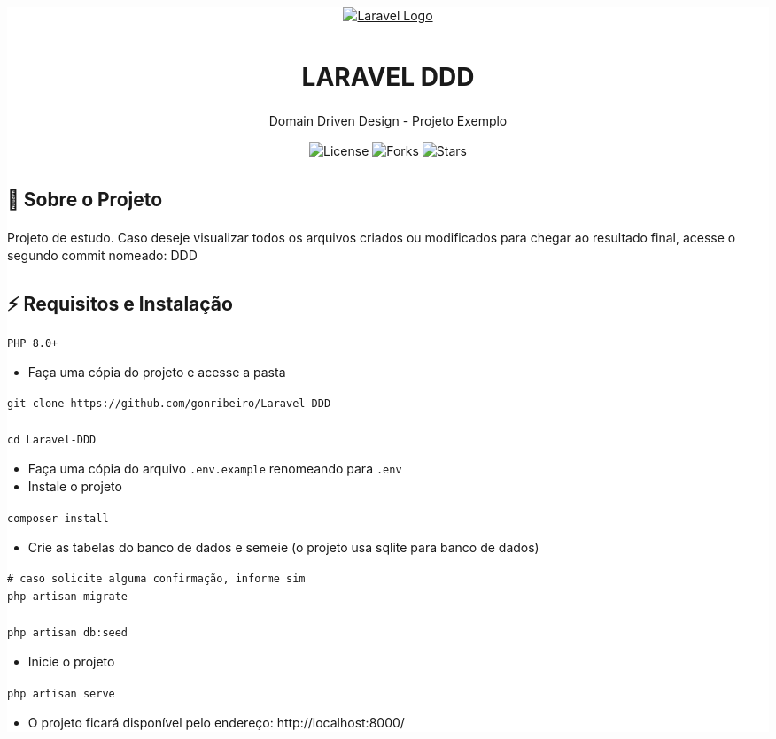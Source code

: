 <p align="center">
    <a href="https://laravel.com" target="_blank"><img src="https://raw.githubusercontent.com/laravel/art/master/logo-lockup/5%20SVG/2%20CMYK/1%20Full%20Color/laravel-logolockup-cmyk-red.svg" width="400" alt="Laravel Logo"></a>
</p>

<h1 align="center">
    LARAVEL DDD
</h1>
<p align="center">
    Domain Driven Design - Projeto Exemplo
    <br />
</p>

<p align="center">
<img  src="https://img.shields.io/static/v1?label=license&message=MIT&color=orange&labelColor=121214" alt="License">
<img src="https://img.shields.io/github/forks/gonribeiro/Laravel-DDD?label=forks&message=MIT&color=orange&labelColor=121214" alt="Forks">
<img src="https://img.shields.io/github/stars/gonribeiro/Laravel-DDD?label=stars&message=MIT&color=orange&labelColor=121214" alt="Stars">
</p>

## 🚴 Sobre o Projeto

Projeto de estudo. Caso deseje visualizar todos os arquivos criados ou modificados para chegar ao resultado final, acesse o segundo commit nomeado: DDD

## ⚡ Requisitos e Instalação
```
PHP 8.0+
```

- Faça uma cópia do projeto e acesse a pasta
```
git clone https://github.com/gonribeiro/Laravel-DDD

cd Laravel-DDD
```
- Faça uma cópia do arquivo ```.env.example``` renomeando para ```.env```
- Instale o projeto
```
composer install
```
- Crie as tabelas do banco de dados e semeie (o projeto usa sqlite para banco de dados)
```
# caso solicite alguma confirmação, informe sim
php artisan migrate

php artisan db:seed
```
- Inicie o projeto
```
php artisan serve
```

- O projeto ficará disponível pelo endereço: http://localhost:8000/
